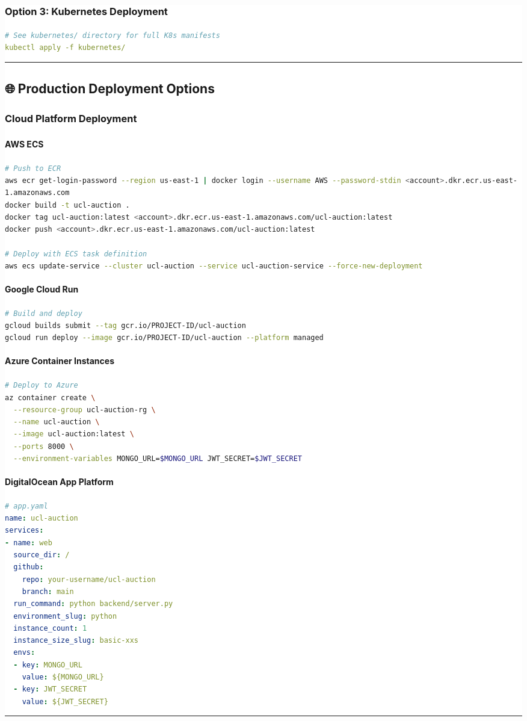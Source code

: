 ### Option 3: Kubernetes Deployment
```yaml
# See kubernetes/ directory for full K8s manifests
kubectl apply -f kubernetes/
```

---

## 🌐 **Production Deployment Options**

### Cloud Platform Deployment

#### **AWS ECS**
```bash
# Push to ECR
aws ecr get-login-password --region us-east-1 | docker login --username AWS --password-stdin <account>.dkr.ecr.us-east-1.amazonaws.com
docker build -t ucl-auction .
docker tag ucl-auction:latest <account>.dkr.ecr.us-east-1.amazonaws.com/ucl-auction:latest
docker push <account>.dkr.ecr.us-east-1.amazonaws.com/ucl-auction:latest

# Deploy with ECS task definition
aws ecs update-service --cluster ucl-auction --service ucl-auction-service --force-new-deployment
```

#### **Google Cloud Run**
```bash
# Build and deploy
gcloud builds submit --tag gcr.io/PROJECT-ID/ucl-auction
gcloud run deploy --image gcr.io/PROJECT-ID/ucl-auction --platform managed
```

#### **Azure Container Instances**
```bash
# Deploy to Azure
az container create \
  --resource-group ucl-auction-rg \
  --name ucl-auction \
  --image ucl-auction:latest \
  --ports 8000 \
  --environment-variables MONGO_URL=$MONGO_URL JWT_SECRET=$JWT_SECRET
```

#### **DigitalOcean App Platform**
```yaml
# app.yaml
name: ucl-auction
services:
- name: web
  source_dir: /
  github:
    repo: your-username/ucl-auction
    branch: main
  run_command: python backend/server.py
  environment_slug: python
  instance_count: 1
  instance_size_slug: basic-xxs
  envs:
  - key: MONGO_URL
    value: ${MONGO_URL}
  - key: JWT_SECRET
    value: ${JWT_SECRET}
```

---